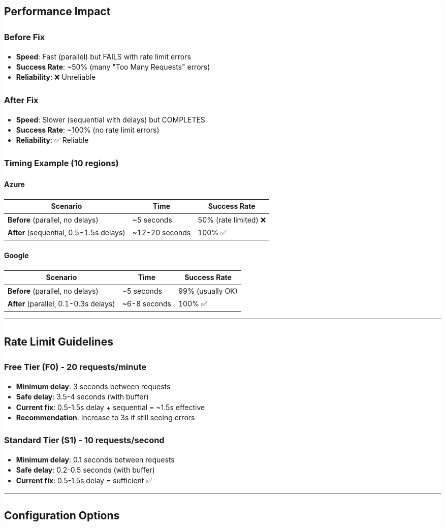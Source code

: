 
## Performance Impact

### Before Fix
- **Speed**: Fast (parallel) but FAILS with rate limit errors
- **Success Rate**: ~50% (many "Too Many Requests" errors)
- **Reliability**: ❌ Unreliable

### After Fix
- **Speed**: Slower (sequential with delays) but COMPLETES
- **Success Rate**: ~100% (no rate limit errors)
- **Reliability**: ✅ Reliable

### Timing Example (10 regions)

#### Azure
| Scenario | Time | Success Rate |
|----------|------|--------------|
| **Before** (parallel, no delays) | ~5 seconds | 50% (rate limited) ❌ |
| **After** (sequential, 0.5-1.5s delays) | ~12-20 seconds | 100% ✅ |

#### Google
| Scenario | Time | Success Rate |
|----------|------|--------------|
| **Before** (parallel, no delays) | ~5 seconds | 99% (usually OK) |
| **After** (parallel, 0.1-0.3s delays) | ~6-8 seconds | 100% ✅ |

---

## Rate Limit Guidelines

### Free Tier (F0) - 20 requests/minute
- **Minimum delay**: 3 seconds between requests
- **Safe delay**: 3.5-4 seconds (with buffer)
- **Current fix**: 0.5-1.5s delay + sequential = ~1.5s effective
- **Recommendation**: Increase to 3s if still seeing errors

### Standard Tier (S1) - 10 requests/second
- **Minimum delay**: 0.1 seconds between requests
- **Safe delay**: 0.2-0.5 seconds (with buffer)
- **Current fix**: 0.5-1.5s delay = sufficient ✅

---

## Configuration Options
